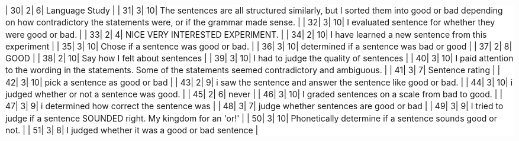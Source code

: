 |        30|                   2|                   6| Language Study                                                                                                                                                                                                     |
|        31|                   3|                  10| The sentences are all structured similarly, but I sorted them into good or bad depending on how contradictory the statements were, or if the grammar made sense.                                                   |
|        32|                   3|                  10| I evaluated sentence for whether they were good or bad.                                                                                                                                                            |
|        33|                   2|                   4| NICE VERY INTERESTED EXPERIMENT.                                                                                                                                                                                   |
|        34|                   2|                  10| I have learned a new sentence from this experiment                                                                                                                                                                 |
|        35|                   3|                  10| Chose if a sentence was good or bad.                                                                                                                                                                               |
|        36|                   3|                  10| determined if a sentence was bad or good                                                                                                                                                                           |
|        37|                   2|                   8| GOOD                                                                                                                                                                                                               |
|        38|                   2|                  10| Say how I felt about sentences                                                                                                                                                                                     |
|        39|                   3|                  10| I had to judge the quality of sentences                                                                                                                                                                            |
|        40|                   3|                  10| I paid attention to the wording in the statements. Some of the statements seemed contradictory and ambiguous.                                                                                                      |
|        41|                   3|                   7| Sentence rating                                                                                                                                                                                                    |
|        42|                   3|                  10| pick a sentence as good or bad                                                                                                                                                                                     |
|        43|                   2|                   9| i saw the sentence and answer the sentence like good or bad.                                                                                                                                                       |
|        44|                   3|                  10| i judged whether or not a sentence was good.                                                                                                                                                                       |
|        45|                   2|                   6| never                                                                                                                                                                                                              |
|        46|                   3|                  10| I graded sentences on a scale from bad to good.                                                                                                                                                                    |
|        47|                   3|                   9| i determined how correct the sentence was                                                                                                                                                                          |
|        48|                   3|                   7| judge whether sentences are good or bad                                                                                                                                                                            |
|        49|                   3|                   9| I tried to judge if a sentence SOUNDED right. My kingdom for an 'or!'                                                                                                                                              |
|        50|                   3|                  10| Phonetically determine if a sentence sounds good or not.                                                                                                                                                           |
|        51|                   3|                   8| I judged whether it was a good or bad sentence                                                                                                                                                                     |